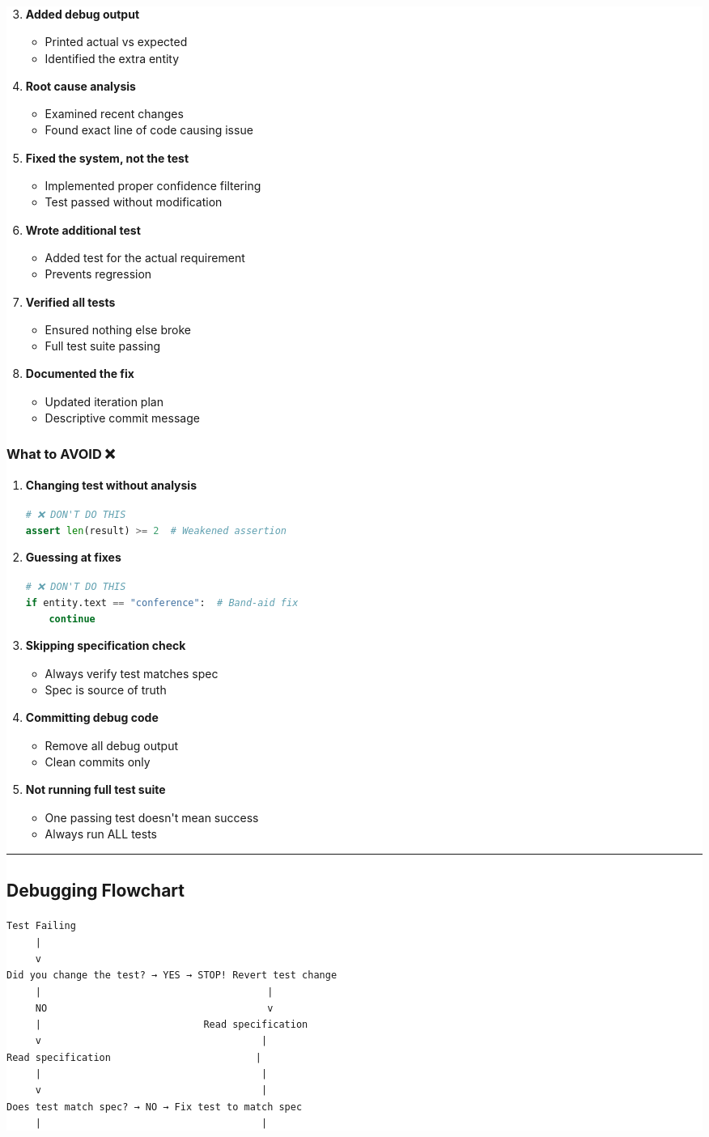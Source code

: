3. **Added debug output**
   - Printed actual vs expected
   - Identified the extra entity

4. **Root cause analysis**
   - Examined recent changes
   - Found exact line of code causing issue

5. **Fixed the system, not the test**
   - Implemented proper confidence filtering
   - Test passed without modification

6. **Wrote additional test**
   - Added test for the actual requirement
   - Prevents regression

7. **Verified all tests**
   - Ensured nothing else broke
   - Full test suite passing

8. **Documented the fix**
   - Updated iteration plan
   - Descriptive commit message

### What to AVOID ❌

1. **Changing test without analysis**
   ```python
   # ❌ DON'T DO THIS
   assert len(result) >= 2  # Weakened assertion
   ```

2. **Guessing at fixes**
   ```python
   # ❌ DON'T DO THIS
   if entity.text == "conference":  # Band-aid fix
       continue
   ```

3. **Skipping specification check**
   - Always verify test matches spec
   - Spec is source of truth

4. **Committing debug code**
   - Remove all debug output
   - Clean commits only

5. **Not running full test suite**
   - One passing test doesn't mean success
   - Always run ALL tests

---

## Debugging Flowchart

```
Test Failing
     |
     v
Did you change the test? → YES → STOP! Revert test change
     |                                       |
     NO                                      v
     |                            Read specification
     v                                      |
Read specification                         |
     |                                      |
     v                                      |
Does test match spec? → NO → Fix test to match spec
     |                                      |
```